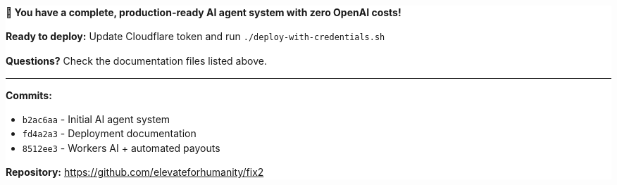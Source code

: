 
**🎉 You have a complete, production-ready AI agent system with zero OpenAI costs!**

**Ready to deploy:** Update Cloudflare token and run `./deploy-with-credentials.sh`

**Questions?** Check the documentation files listed above.

---

**Commits:**
- `b2ac6aa` - Initial AI agent system
- `fd4a2a3` - Deployment documentation
- `8512ee3` - Workers AI + automated payouts

**Repository:** https://github.com/elevateforhumanity/fix2
